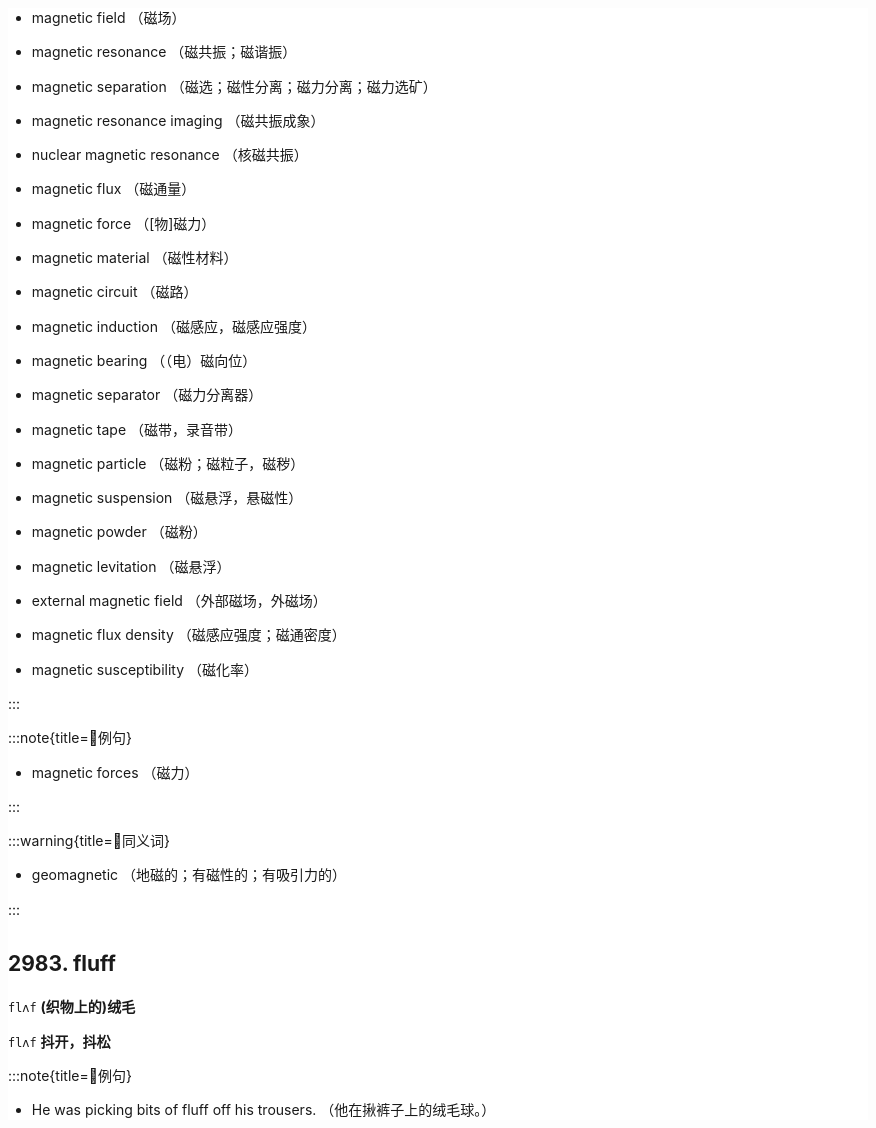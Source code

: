 - magnetic field （磁场）

- magnetic resonance （磁共振；磁谐振）

- magnetic separation （磁选；磁性分离；磁力分离；磁力选矿）

- magnetic resonance imaging （磁共振成象）

- nuclear magnetic resonance （核磁共振）

- magnetic flux （磁通量）

- magnetic force （[物]磁力）

- magnetic material （磁性材料）

- magnetic circuit （磁路）

- magnetic induction （磁感应，磁感应强度）

- magnetic bearing （（电）磁向位）

- magnetic separator （磁力分离器）

- magnetic tape （磁带，录音带）

- magnetic particle （磁粉；磁粒子，磁秽）

- magnetic suspension （磁悬浮，悬磁性）

- magnetic powder （磁粉）

- magnetic levitation （磁悬浮）

- external magnetic field （外部磁场，外磁场）

- magnetic flux density （磁感应强度；磁通密度）

- magnetic susceptibility （磁化率）

:::

:::note{title=🎤例句}

- magnetic forces （磁力）

:::

:::warning{title=🤔同义词}

- geomagnetic （地磁的；有磁性的；有吸引力的）

:::


## 2983. fluff

`flʌf`  **(织物上的)绒毛**

`flʌf`  **抖开，抖松**

:::note{title=🎤例句}

- He was picking bits of fluff off his trousers. （他在揪裤子上的绒毛球。）
